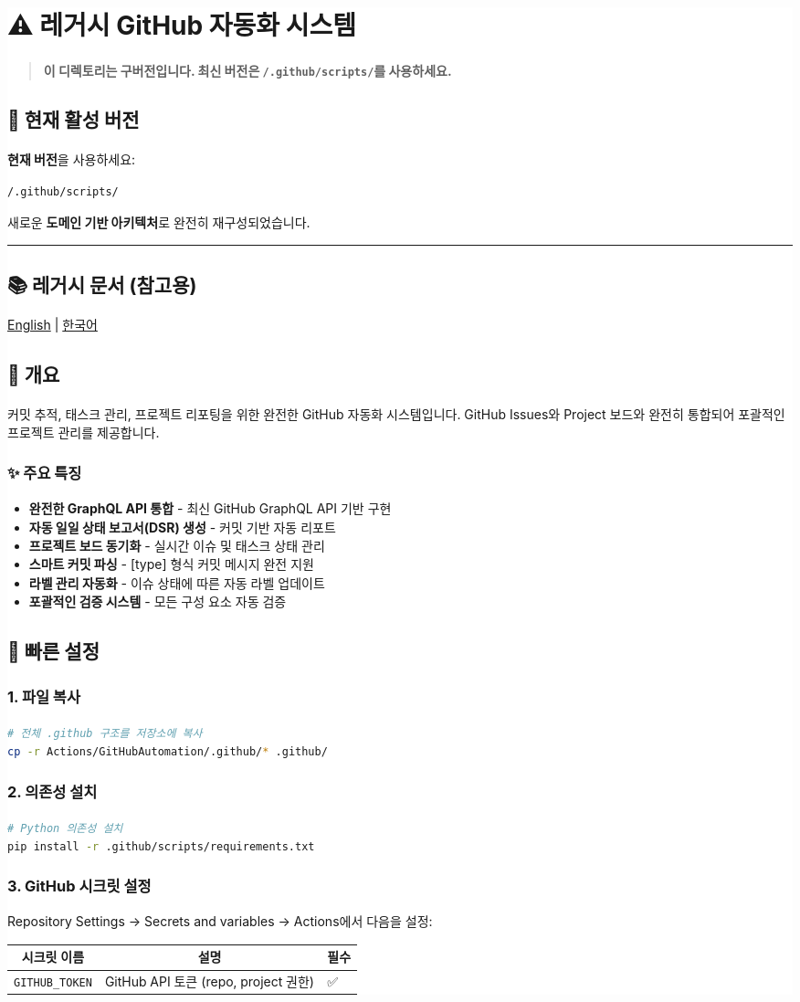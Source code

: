# ⚠️ 레거시 GitHub 자동화 시스템

> **이 디렉토리는 구버전입니다. 최신 버전은 `/.github/scripts/`를 사용하세요.**

## 🚀 현재 활성 버전

**현재 버전**을 사용하세요:
```
/.github/scripts/
```

새로운 **도메인 기반 아키텍처**로 완전히 재구성되었습니다.

---

## 📚 레거시 문서 (참고용)

[English](README.en.md) | [한국어](README.md)

## 📌 개요

커밋 추적, 태스크 관리, 프로젝트 리포팅을 위한 완전한 GitHub 자동화 시스템입니다. GitHub Issues와 Project 보드와 완전히 통합되어 포괄적인 프로젝트 관리를 제공합니다.

### ✨ 주요 특징
- **완전한 GraphQL API 통합** - 최신 GitHub GraphQL API 기반 구현
- **자동 일일 상태 보고서(DSR) 생성** - 커밋 기반 자동 리포트
- **프로젝트 보드 동기화** - 실시간 이슈 및 태스크 상태 관리
- **스마트 커밋 파싱** - [type] 형식 커밋 메시지 완전 지원
- **라벨 관리 자동화** - 이슈 상태에 따른 자동 라벨 업데이트
- **포괄적인 검증 시스템** - 모든 구성 요소 자동 검증

## 🚀 빠른 설정

### 1. 파일 복사
```bash
# 전체 .github 구조를 저장소에 복사
cp -r Actions/GitHubAutomation/.github/* .github/
```

### 2. 의존성 설치
```bash
# Python 의존성 설치
pip install -r .github/scripts/requirements.txt
```

### 3. GitHub 시크릿 설정
Repository Settings → Secrets and variables → Actions에서 다음을 설정:

| 시크릿 이름 | 설명 | 필수 |
|------------|------|------|
| `GITHUB_TOKEN` | GitHub API 토큰 (repo, project 권한) | ✅ |
